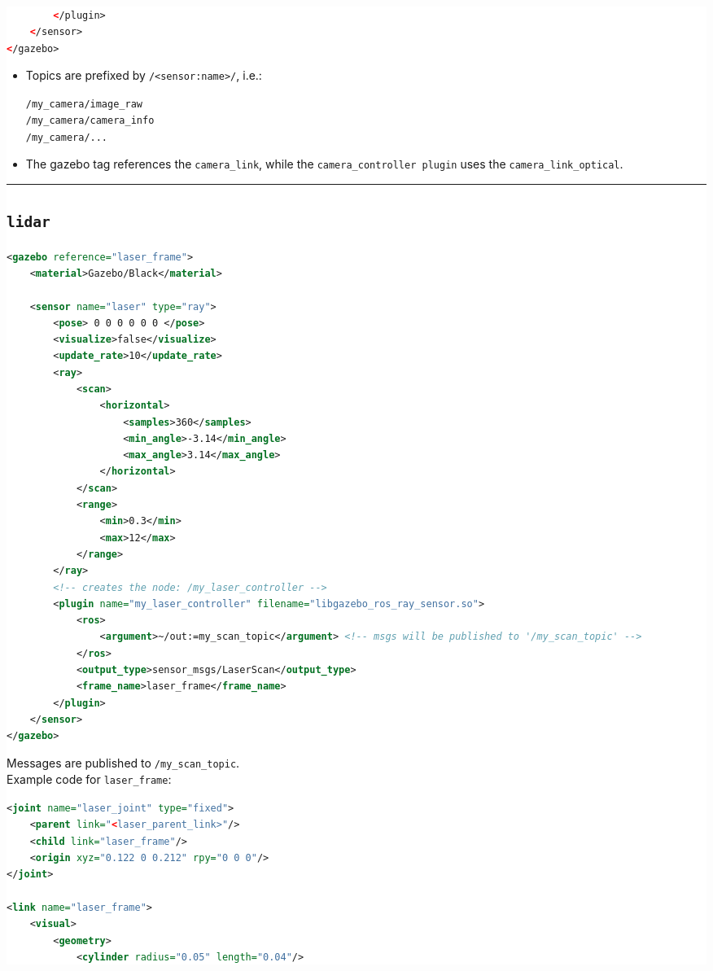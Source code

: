 ```xml
        </plugin>
    </sensor>
</gazebo>
```
- Topics are prefixed by `/<sensor:name>/`, i.e.:
    ```bash
    /my_camera/image_raw
    /my_camera/camera_info
    /my_camera/...
    ```
- The gazebo tag references the `camera_link`, while the `camera_controller plugin` uses the `camera_link_optical`.

---

## `lidar`
```xml
<gazebo reference="laser_frame">
    <material>Gazebo/Black</material>

    <sensor name="laser" type="ray">
        <pose> 0 0 0 0 0 0 </pose>
        <visualize>false</visualize>
        <update_rate>10</update_rate>
        <ray>
            <scan>
                <horizontal>
                    <samples>360</samples>
                    <min_angle>-3.14</min_angle>
                    <max_angle>3.14</max_angle>
                </horizontal>
            </scan>
            <range>
                <min>0.3</min>
                <max>12</max>
            </range>
        </ray>
        <!-- creates the node: /my_laser_controller -->
        <plugin name="my_laser_controller" filename="libgazebo_ros_ray_sensor.so">
            <ros>
                <argument>~/out:=my_scan_topic</argument> <!-- msgs will be published to '/my_scan_topic' -->
            </ros>
            <output_type>sensor_msgs/LaserScan</output_type>
            <frame_name>laser_frame</frame_name>
        </plugin>
    </sensor>
</gazebo>

```
Messages are published to `/my_scan_topic`. \
Example code for `laser_frame`:
```xml
<joint name="laser_joint" type="fixed">
    <parent link="<laser_parent_link>"/>
    <child link="laser_frame"/>
    <origin xyz="0.122 0 0.212" rpy="0 0 0"/>
</joint>

<link name="laser_frame">
    <visual>
        <geometry>
            <cylinder radius="0.05" length="0.04"/>
```
